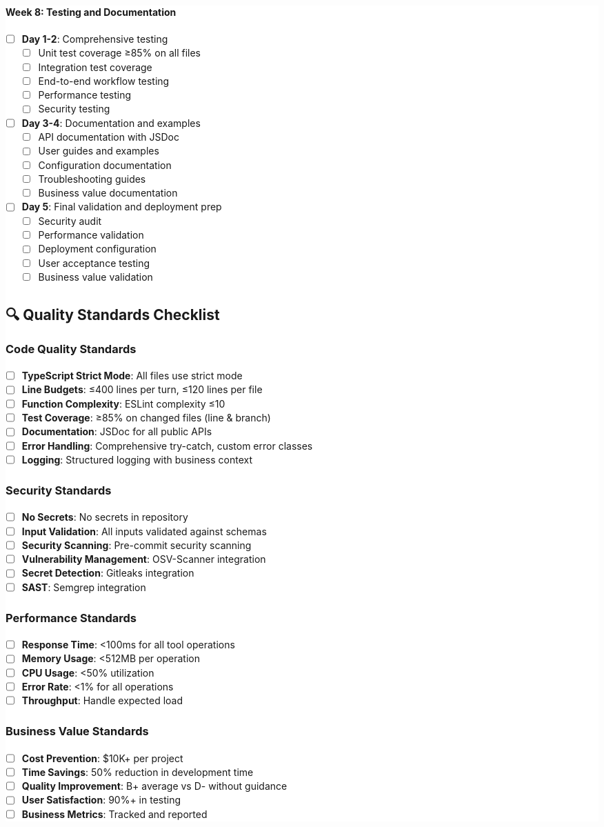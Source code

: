 #### **Week 8: Testing and Documentation**
- [ ] **Day 1-2**: Comprehensive testing
  - [ ] Unit test coverage ≥85% on all files
  - [ ] Integration test coverage
  - [ ] End-to-end workflow testing
  - [ ] Performance testing
  - [ ] Security testing
- [ ] **Day 3-4**: Documentation and examples
  - [ ] API documentation with JSDoc
  - [ ] User guides and examples
  - [ ] Configuration documentation
  - [ ] Troubleshooting guides
  - [ ] Business value documentation
- [ ] **Day 5**: Final validation and deployment prep
  - [ ] Security audit
  - [ ] Performance validation
  - [ ] Deployment configuration
  - [ ] User acceptance testing
  - [ ] Business value validation

## 🔍 **Quality Standards Checklist**

### **Code Quality Standards**
- [ ] **TypeScript Strict Mode**: All files use strict mode
- [ ] **Line Budgets**: ≤400 lines per turn, ≤120 lines per file
- [ ] **Function Complexity**: ESLint complexity ≤10
- [ ] **Test Coverage**: ≥85% on changed files (line & branch)
- [ ] **Documentation**: JSDoc for all public APIs
- [ ] **Error Handling**: Comprehensive try-catch, custom error classes
- [ ] **Logging**: Structured logging with business context

### **Security Standards**
- [ ] **No Secrets**: No secrets in repository
- [ ] **Input Validation**: All inputs validated against schemas
- [ ] **Security Scanning**: Pre-commit security scanning
- [ ] **Vulnerability Management**: OSV-Scanner integration
- [ ] **Secret Detection**: Gitleaks integration
- [ ] **SAST**: Semgrep integration

### **Performance Standards**
- [ ] **Response Time**: <100ms for all tool operations
- [ ] **Memory Usage**: <512MB per operation
- [ ] **CPU Usage**: <50% utilization
- [ ] **Error Rate**: <1% for all operations
- [ ] **Throughput**: Handle expected load

### **Business Value Standards**
- [ ] **Cost Prevention**: $10K+ per project
- [ ] **Time Savings**: 50% reduction in development time
- [ ] **Quality Improvement**: B+ average vs D- without guidance
- [ ] **User Satisfaction**: 90%+ in testing
- [ ] **Business Metrics**: Tracked and reported
